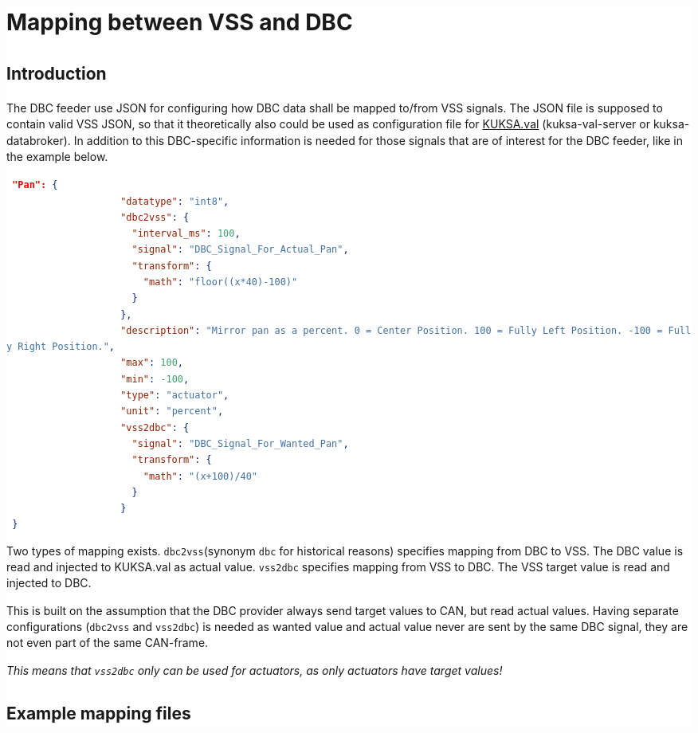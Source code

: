 # Mapping between VSS and DBC

## Introduction

The DBC feeder use JSON for configuring how DBC data shall be mapped to/from VSS signals.
The JSON file is supposed to contain valid VSS JSON, so that it theoretically also could be
used as configuration file for [KUKSA.val](https://github.com/eclipse/kuksa.val)
(kuksa-val-server or kuksa-databroker).
In addition to this DBC-specific information is needed for those signals that are of interest
for the DBC feeder, like in the example below.


```json
 "Pan": {
                    "datatype": "int8",
                    "dbc2vss": {
                      "interval_ms": 100,
                      "signal": "DBC_Signal_For_Actual_Pan",
                      "transform": {
                        "math": "floor((x*40)-100)"
                      }
                    },
                    "description": "Mirror pan as a percent. 0 = Center Position. 100 = Fully Left Position. -100 = Fully Right Position.",
                    "max": 100,
                    "min": -100,
                    "type": "actuator",
                    "unit": "percent",
                    "vss2dbc": {
                      "signal": "DBC_Signal_For_Wanted_Pan",
                      "transform": {
                        "math": "(x+100)/40"
                      }
                    }
 }
```

Two types of mapping exists.
`dbc2vss`(synonym `dbc` for historical reasons) specifies mapping from DBC to VSS.
The DBC value is read and injected to KUKSA.val as actual value.
`vss2dbc` specifies mapping from VSS to DBC.
The VSS target value is read and injected to DBC.

This is built on the assumption that the DBC provider always send target values to CAN, but read actual values.
Having separate configurations (`dbc2vss` and `vss2dbc`) is needed as wanted value and actual value never are sent
by the same DBC signal, they are not even part of the same CAN-frame.

*This means that `vss2dbc` only can be used for actuators, as only actuators have target values!*

## Example mapping files
